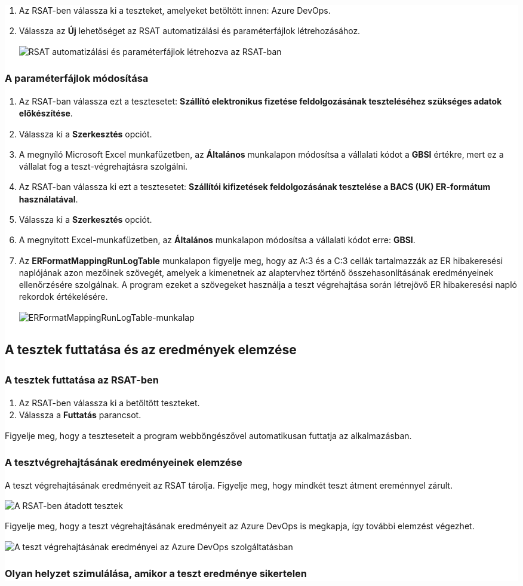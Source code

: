1. Az RSAT-ben válassza ki a teszteket, amelyeket betöltött innen: Azure DevOps.
2. Válassza az **Új** lehetőséget az RSAT automatizálási és paraméterfájlok létrehozásához.

    ![RSAT automatizálási és paraméterfájlok létrehozva az RSAT-ban](media/GER-RSAT-RSAT-Tests-Initiated.png "Képernyőkép: RSAT automatizálási és paraméterfájlok létrehozva az RSAT-ban")

### <a name="modify-the-parameters-files"></a>A paraméterfájlok módosítása

1. Az RSAT-ban válassza ezt a tesztesetet: **Szállító elektronikus fizetése feldolgozásának teszteléséhez szükséges adatok előkészítése**.
2. Válassza ki a **Szerkesztés** opciót.
3. A megnyíló Microsoft Excel munkafüzetben, az **Általános** munkalapon módosítsa a vállalati kódot a **GBSI** értékre, mert ez a vállalat fog a teszt-végrehajtásra szolgálni.
4. Az RSAT-ban válassza ki ezt a tesztesetet: **Szállítói kifizetések feldolgozásának tesztelése a BACS (UK) ER-formátum használatával**.
5. Válassza ki a **Szerkesztés** opciót.
6. A megnyitott Excel-munkafüzetben, az **Általános** munkalapon módosítsa a vállalati kódot erre: **GBSI**.
7. Az **ERFormatMappingRunLogTable** munkalapon figyelje meg, hogy az A:3 és a C:3 cellák tartalmazzák az ER hibakeresési naplójának azon mezőinek szövegét, amelyek a kimenetnek az alaptervhez történő összehasonlításának eredményeinek ellenőrzésére szolgálnak. A program ezeket a szövegeket használja a teszt végrehajtása során létrejövő ER hibakeresési napló rekordok értékelésére.

    ![ERFormatMappingRunLogTable-munkalap](media/GER-RSAT-RSAT-ExcelParameters.png "A ERFormatMappingRunLogTable munkalap képernyőképe")

## <a name="run-the-tests-and-analyze-the-results"></a>A tesztek futtatása és az eredmények elemzése

### <a name="run-the-tests-in-rsat"></a>A tesztek futtatása az RSAT-ben

1. Az RSAT-ben válassza ki a betöltött teszteket.
2. Válassza a **Futtatás** parancsot.

Figyelje meg, hogy a teszteseteit a program webböngészővel automatikusan futtatja az alkalmazásban.

### <a name="analyze-the-results-of-test-execution"></a>A tesztvégrehajtásának eredményeinek elemzése

A teszt végrehajtásának eredményeit az RSAT tárolja. Figyelje meg, hogy mindkét teszt átment ereménnyel zárult.

![A RSAT-ben átadott tesztek](media/GER-RSAT-RSAT-Tests-Passed.png "A RSAT-ben átadott tesztek képernyőképe")

Figyelje meg, hogy a teszt végrehajtásának eredményeit az Azure DevOps is megkapja, így további elemzést végezhet.

![A teszt végrehajtásának eredményei az Azure DevOps szolgáltatásban](media/GER-RSAT-DevOps-Tests-Added.png "A tesztvégrehajtás eredményeinek képernyőképe az Azure DevOps-ban")

### <a name="simulate-a-situation-where-tests-fail"></a>Olyan helyzet szimulálása, amikor a teszt eredménye sikertelen
